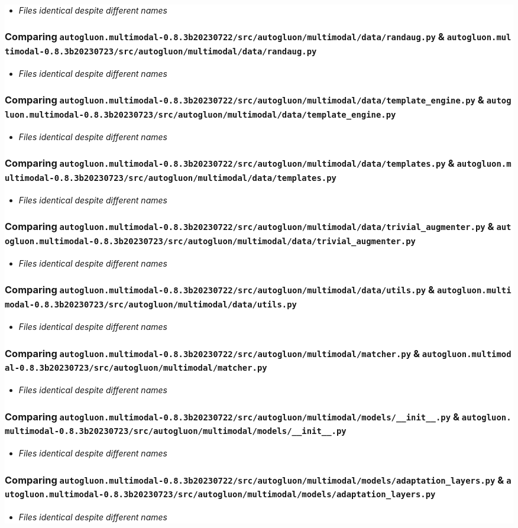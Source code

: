  * *Files identical despite different names*

### Comparing `autogluon.multimodal-0.8.3b20230722/src/autogluon/multimodal/data/randaug.py` & `autogluon.multimodal-0.8.3b20230723/src/autogluon/multimodal/data/randaug.py`

 * *Files identical despite different names*

### Comparing `autogluon.multimodal-0.8.3b20230722/src/autogluon/multimodal/data/template_engine.py` & `autogluon.multimodal-0.8.3b20230723/src/autogluon/multimodal/data/template_engine.py`

 * *Files identical despite different names*

### Comparing `autogluon.multimodal-0.8.3b20230722/src/autogluon/multimodal/data/templates.py` & `autogluon.multimodal-0.8.3b20230723/src/autogluon/multimodal/data/templates.py`

 * *Files identical despite different names*

### Comparing `autogluon.multimodal-0.8.3b20230722/src/autogluon/multimodal/data/trivial_augmenter.py` & `autogluon.multimodal-0.8.3b20230723/src/autogluon/multimodal/data/trivial_augmenter.py`

 * *Files identical despite different names*

### Comparing `autogluon.multimodal-0.8.3b20230722/src/autogluon/multimodal/data/utils.py` & `autogluon.multimodal-0.8.3b20230723/src/autogluon/multimodal/data/utils.py`

 * *Files identical despite different names*

### Comparing `autogluon.multimodal-0.8.3b20230722/src/autogluon/multimodal/matcher.py` & `autogluon.multimodal-0.8.3b20230723/src/autogluon/multimodal/matcher.py`

 * *Files identical despite different names*

### Comparing `autogluon.multimodal-0.8.3b20230722/src/autogluon/multimodal/models/__init__.py` & `autogluon.multimodal-0.8.3b20230723/src/autogluon/multimodal/models/__init__.py`

 * *Files identical despite different names*

### Comparing `autogluon.multimodal-0.8.3b20230722/src/autogluon/multimodal/models/adaptation_layers.py` & `autogluon.multimodal-0.8.3b20230723/src/autogluon/multimodal/models/adaptation_layers.py`

 * *Files identical despite different names*
